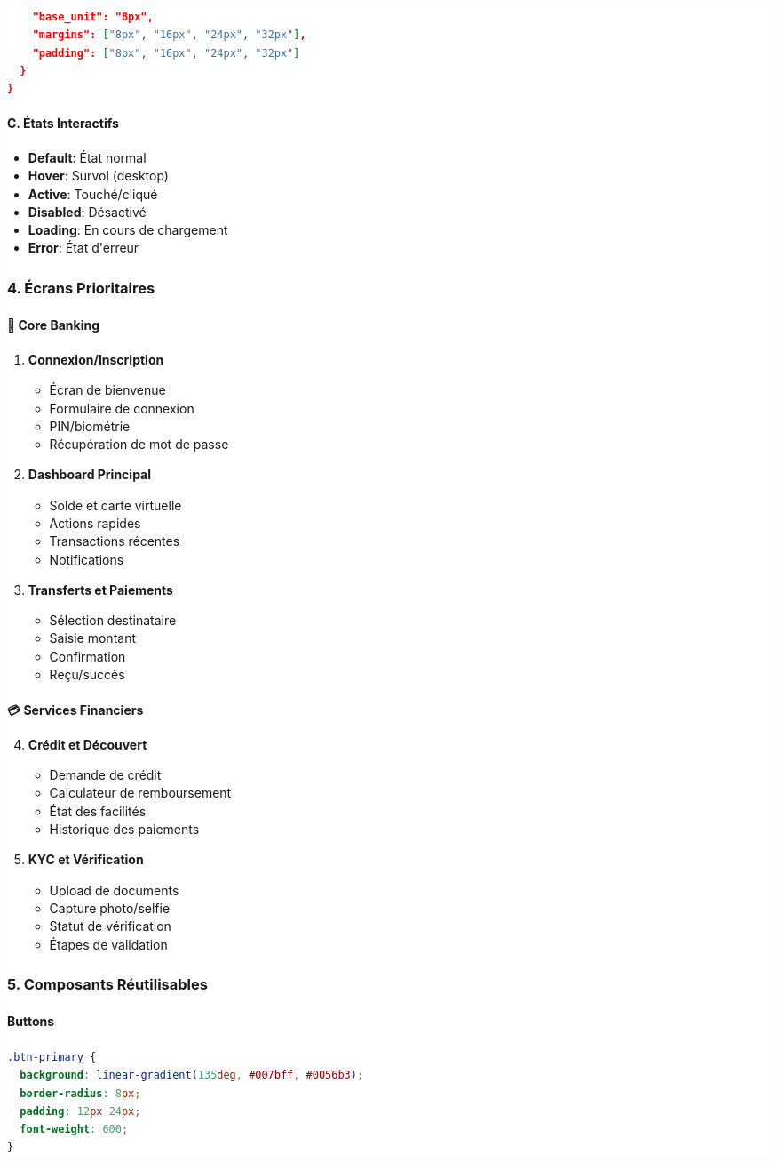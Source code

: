```json
    "base_unit": "8px",
    "margins": ["8px", "16px", "24px", "32px"],
    "padding": ["8px", "16px", "24px", "32px"]
  }
}
```

#### C. États Interactifs
- **Default**: État normal
- **Hover**: Survol (desktop)
- **Active**: Touché/cliqué
- **Disabled**: Désactivé
- **Loading**: En cours de chargement
- **Error**: État d'erreur

### 4. Écrans Prioritaires

#### 🏦 Core Banking
1. **Connexion/Inscription**
   - Écran de bienvenue
   - Formulaire de connexion
   - PIN/biométrie
   - Récupération de mot de passe

2. **Dashboard Principal**
   - Solde et carte virtuelle
   - Actions rapides
   - Transactions récentes
   - Notifications

3. **Transferts et Paiements**
   - Sélection destinataire
   - Saisie montant
   - Confirmation
   - Reçu/succès

#### 💳 Services Financiers
4. **Crédit et Découvert**
   - Demande de crédit
   - Calculateur de remboursement
   - État des facilités
   - Historique des paiements

5. **KYC et Vérification**
   - Upload de documents
   - Capture photo/selfie
   - Statut de vérification
   - Étapes de validation

### 5. Composants Réutilisables

#### Buttons
```css
.btn-primary {
  background: linear-gradient(135deg, #007bff, #0056b3);
  border-radius: 8px;
  padding: 12px 24px;
  font-weight: 600;
}
```
